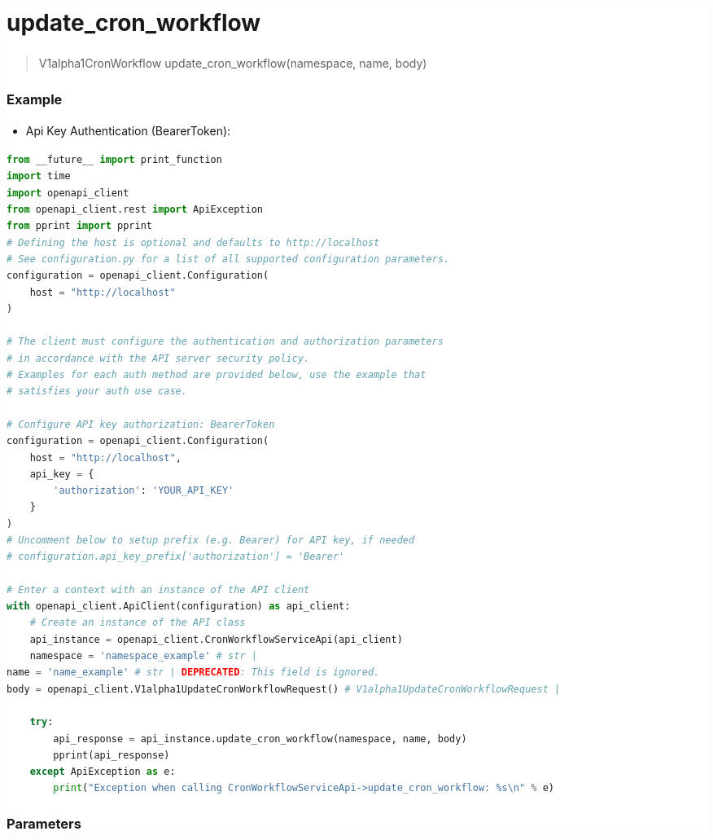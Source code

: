 # **update_cron_workflow**
> V1alpha1CronWorkflow update_cron_workflow(namespace, name, body)



### Example

* Api Key Authentication (BearerToken):
```python
from __future__ import print_function
import time
import openapi_client
from openapi_client.rest import ApiException
from pprint import pprint
# Defining the host is optional and defaults to http://localhost
# See configuration.py for a list of all supported configuration parameters.
configuration = openapi_client.Configuration(
    host = "http://localhost"
)

# The client must configure the authentication and authorization parameters
# in accordance with the API server security policy.
# Examples for each auth method are provided below, use the example that
# satisfies your auth use case.

# Configure API key authorization: BearerToken
configuration = openapi_client.Configuration(
    host = "http://localhost",
    api_key = {
        'authorization': 'YOUR_API_KEY'
    }
)
# Uncomment below to setup prefix (e.g. Bearer) for API key, if needed
# configuration.api_key_prefix['authorization'] = 'Bearer'

# Enter a context with an instance of the API client
with openapi_client.ApiClient(configuration) as api_client:
    # Create an instance of the API class
    api_instance = openapi_client.CronWorkflowServiceApi(api_client)
    namespace = 'namespace_example' # str | 
name = 'name_example' # str | DEPRECATED: This field is ignored.
body = openapi_client.V1alpha1UpdateCronWorkflowRequest() # V1alpha1UpdateCronWorkflowRequest | 

    try:
        api_response = api_instance.update_cron_workflow(namespace, name, body)
        pprint(api_response)
    except ApiException as e:
        print("Exception when calling CronWorkflowServiceApi->update_cron_workflow: %s\n" % e)
```

### Parameters
